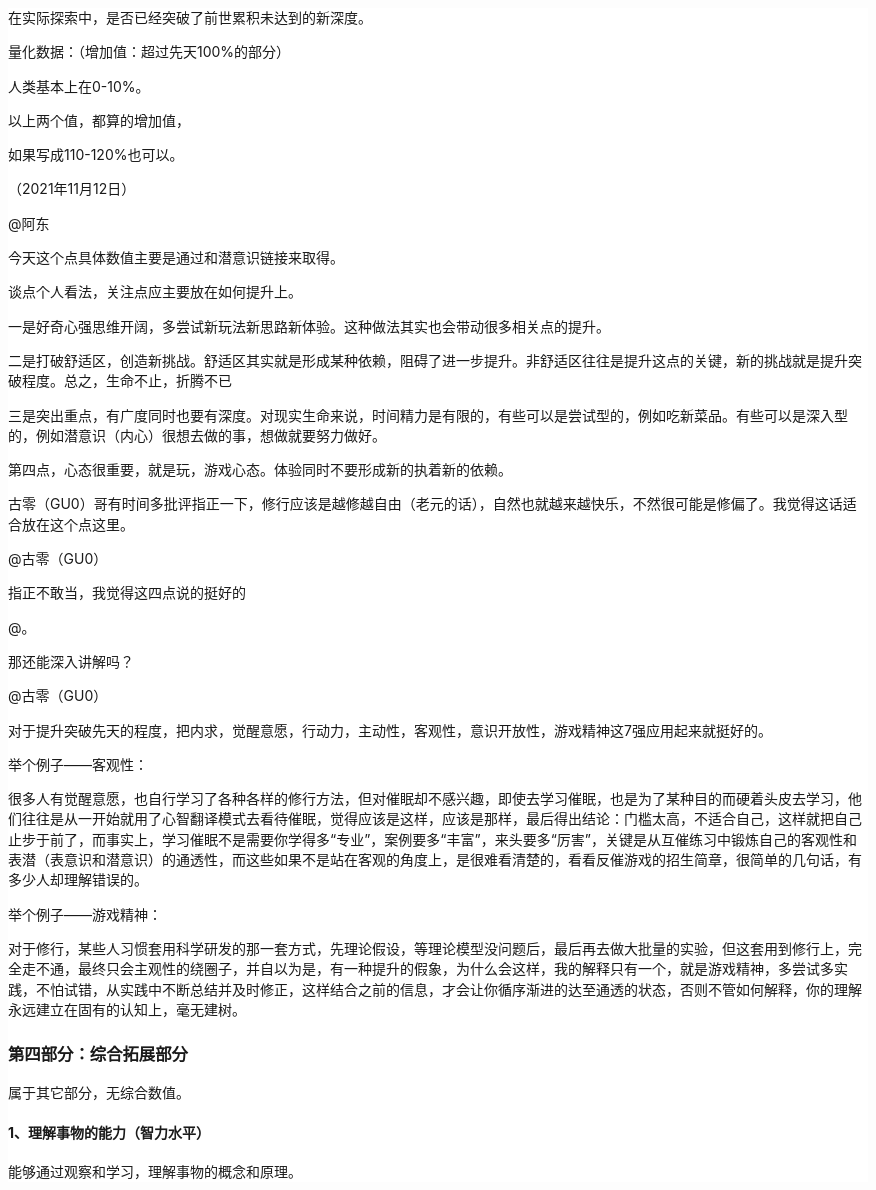   

在实际探索中，是否已经突破了前世累积未达到的新深度。

量化数据：（增加值：超过先天100%的部分）

人类基本上在0-10%。

以上两个值，都算的增加值，

如果写成110-120%也可以。

（2021年11月12日）

@阿东

今天这个点具体数值主要是通过和潜意识链接来取得。

谈点个人看法，关注点应主要放在如何提升上。

一是好奇心强思维开阔，多尝试新玩法新思路新体验。这种做法其实也会带动很多相关点的提升。

二是打破舒适区，创造新挑战。舒适区其实就是形成某种依赖，阻碍了进一步提升。非舒适区往往是提升这点的关键，新的挑战就是提升突破程度。总之，生命不止，折腾不已

三是突出重点，有广度同时也要有深度。对现实生命来说，时间精力是有限的，有些可以是尝试型的，例如吃新菜品。有些可以是深入型的，例如潜意识（内心）很想去做的事，想做就要努力做好。

第四点，心态很重要，就是玩，游戏心态。体验同时不要形成新的执着新的依赖。

古零（GU0）哥有时间多批评指正一下，修行应该是越修越自由（老元的话），自然也就越来越快乐，不然很可能是修偏了。我觉得这话适合放在这个点这里。

@古零（GU0）

指正不敢当，我觉得这四点说的挺好的

@。

那还能深入讲解吗？

@古零（GU0）

对于提升突破先天的程度，把内求，觉醒意愿，行动力，主动性，客观性，意识开放性，游戏精神这7强应用起来就挺好的。

举个例子——客观性：

很多人有觉醒意愿，也自行学习了各种各样的修行方法，但对催眠却不感兴趣，即使去学习催眠，也是为了某种目的而硬着头皮去学习，他们往往是从一开始就用了心智翻译模式去看待催眠，觉得应该是这样，应该是那样，最后得出结论：门槛太高，不适合自己，这样就把自己止步于前了，而事实上，学习催眠不是需要你学得多“专业”，案例要多“丰富”，来头要多“厉害”，关键是从互催练习中锻炼自己的客观性和表潜（表意识和潜意识）的通透性，而这些如果不是站在客观的角度上，是很难看清楚的，看看反催游戏的招生简章，很简单的几句话，有多少人却理解错误的。

举个例子——游戏精神：

对于修行，某些人习惯套用科学研发的那一套方式，先理论假设，等理论模型没问题后，最后再去做大批量的实验，但这套用到修行上，完全走不通，最终只会主观性的绕圈子，并自以为是，有一种提升的假象，为什么会这样，我的解释只有一个，就是游戏精神，多尝试多实践，不怕试错，从实践中不断总结并及时修正，这样结合之前的信息，才会让你循序渐进的达至通透的状态，否则不管如何解释，你的理解永远建立在固有的认知上，毫无建树。

  

  

### 第四部分：综合拓展部分

属于其它部分，无综合数值。

#### 1、理解事物的能力（智力水平）

能够通过观察和学习，理解事物的概念和原理。
